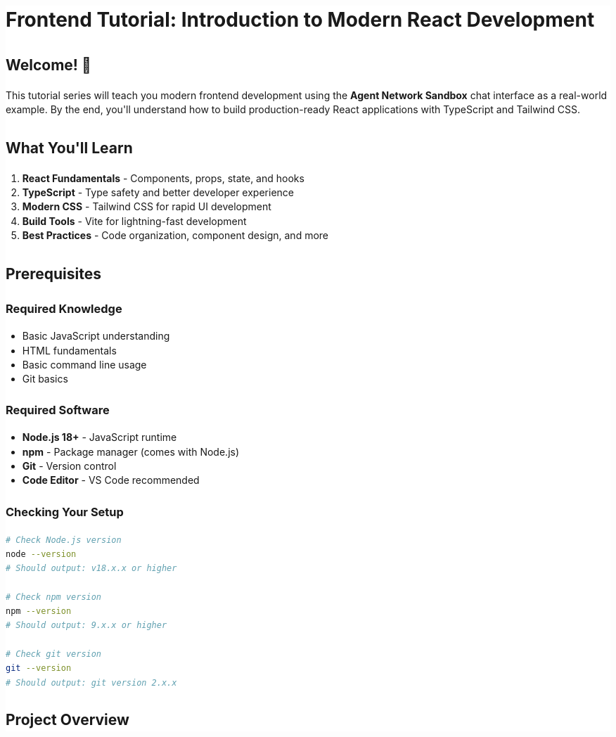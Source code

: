 # Frontend Tutorial: Introduction to Modern React Development

## Welcome! 👋

This tutorial series will teach you modern frontend development using the **Agent Network Sandbox** chat interface as a real-world example. By the end, you'll understand how to build production-ready React applications with TypeScript and Tailwind CSS.

## What You'll Learn

1. **React Fundamentals** - Components, props, state, and hooks
2. **TypeScript** - Type safety and better developer experience
3. **Modern CSS** - Tailwind CSS for rapid UI development
4. **Build Tools** - Vite for lightning-fast development
5. **Best Practices** - Code organization, component design, and more

## Prerequisites

### Required Knowledge
- Basic JavaScript understanding
- HTML fundamentals
- Basic command line usage
- Git basics

### Required Software
- **Node.js 18+** - JavaScript runtime
- **npm** - Package manager (comes with Node.js)
- **Git** - Version control
- **Code Editor** - VS Code recommended

### Checking Your Setup

```bash
# Check Node.js version
node --version
# Should output: v18.x.x or higher

# Check npm version
npm --version
# Should output: 9.x.x or higher

# Check git version
git --version
# Should output: git version 2.x.x
```

## Project Overview
